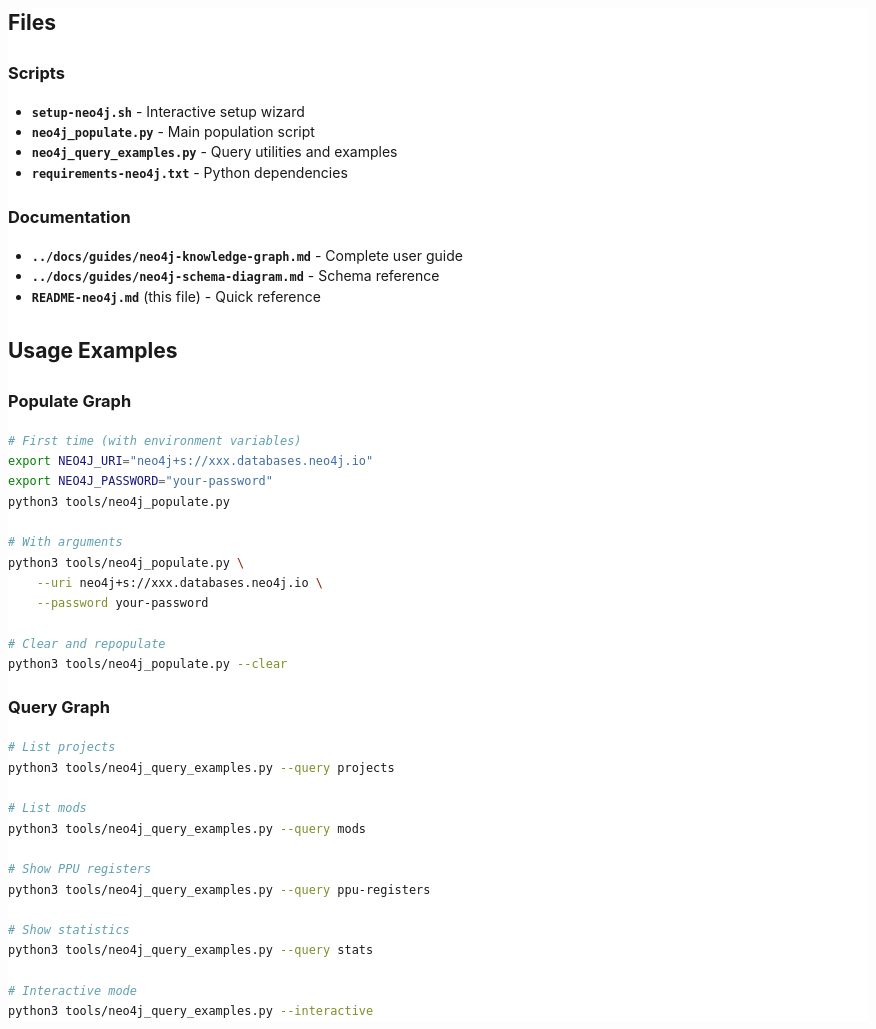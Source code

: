 ## Files

### Scripts

- **`setup-neo4j.sh`** - Interactive setup wizard
- **`neo4j_populate.py`** - Main population script
- **`neo4j_query_examples.py`** - Query utilities and examples
- **`requirements-neo4j.txt`** - Python dependencies

### Documentation

- **`../docs/guides/neo4j-knowledge-graph.md`** - Complete user guide
- **`../docs/guides/neo4j-schema-diagram.md`** - Schema reference
- **`README-neo4j.md`** (this file) - Quick reference

## Usage Examples

### Populate Graph

```bash
# First time (with environment variables)
export NEO4J_URI="neo4j+s://xxx.databases.neo4j.io"
export NEO4J_PASSWORD="your-password"
python3 tools/neo4j_populate.py

# With arguments
python3 tools/neo4j_populate.py \
    --uri neo4j+s://xxx.databases.neo4j.io \
    --password your-password

# Clear and repopulate
python3 tools/neo4j_populate.py --clear
```

### Query Graph

```bash
# List projects
python3 tools/neo4j_query_examples.py --query projects

# List mods
python3 tools/neo4j_query_examples.py --query mods

# Show PPU registers
python3 tools/neo4j_query_examples.py --query ppu-registers

# Show statistics
python3 tools/neo4j_query_examples.py --query stats

# Interactive mode
python3 tools/neo4j_query_examples.py --interactive
```
